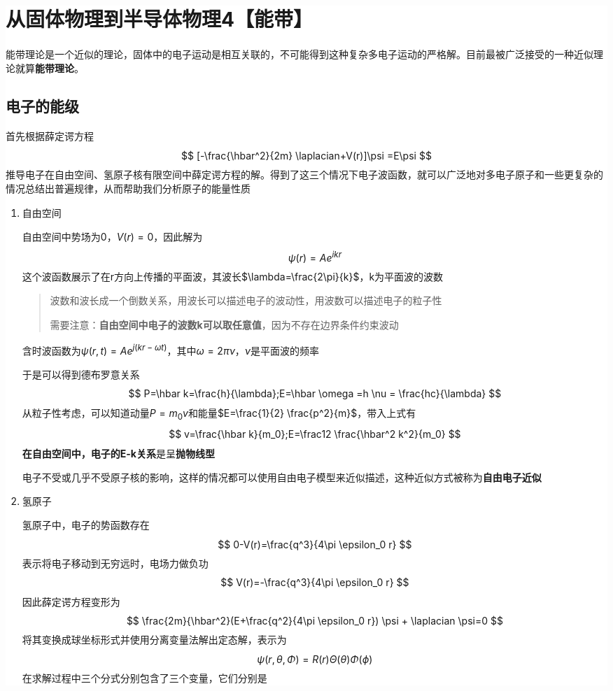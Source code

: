 # 从固体物理到半导体物理4【能带】

能带理论是一个近似的理论，固体中的电子运动是相互关联的，不可能得到这种复杂多电子运动的严格解。目前最被广泛接受的一种近似理论就算**能带理论**。

## 电子的能级

首先根据薛定谔方程
$$
[-\frac{\hbar^2}{2m} \laplacian+V(r)]\psi =E\psi
$$
推导电子在自由空间、氢原子核有限空间中薛定谔方程的解。得到了这三个情况下电子波函数，就可以广泛地对多电子原子和一些更复杂的情况总结出普遍规律，从而帮助我们分析原子的能量性质

1. 自由空间

    自由空间中势场为0，$V(r)=0$，因此解为
    $$
    \psi(r)=Ae^{ikr}
    $$
    这个波函数展示了在r方向上传播的平面波，其波长$\lambda=\frac{2\pi}{k}$，k为平面波的波数

    > 波数和波长成一个倒数关系，用波长可以描述电子的波动性，用波数可以描述电子的粒子性
    >
    > 需要注意：**自由空间中电子的波数k可以取任意值**，因为不存在边界条件约束波动

    含时波函数为$\psi(r,t)=Ae^{j(kr - \omega t)}$，其中$\omega =2\pi \nu$，$\nu$是平面波的频率

    于是可以得到德布罗意关系
    $$
    P=\hbar k=\frac{h}{\lambda};E=\hbar \omega =h \nu = \frac{hc}{\lambda}
    $$
    从粒子性考虑，可以知道动量$P=m_0 v$和能量$E=\frac{1}{2} \frac{p^2}{m}$，带入上式有
    $$
    v=\frac{\hbar k}{m_0};E=\frac12 \frac{\hbar^2 k^2}{m_0}
    $$
    **在自由空间中，电子的E-k关系**是呈**抛物线型**

    电子不受或几乎不受原子核的影响，这样的情况都可以使用自由电子模型来近似描述，这种近似方式被称为**自由电子近似**

2. 氢原子

    氢原子中，电子的势函数存在
    $$
    0-V(r)=\frac{q^3}{4\pi \epsilon_0 r}
    $$
    表示将电子移动到无穷远时，电场力做负功
    $$
    V(r)=-\frac{q^3}{4\pi \epsilon_0 r}
    $$
    因此薛定谔方程变形为
    $$
    \frac{2m}{\hbar^2}(E+\frac{q^2}{4\pi \epsilon_0 r}) \psi + \laplacian \psi=0
    $$
    将其变换成球坐标形式并使用分离变量法解出定态解，表示为
    $$
    \psi(r,\theta,\Phi)=R(r)\Theta(\theta)\Phi(\phi)
    $$
    在求解过程中三个分式分别包含了三个变量，它们分别是
